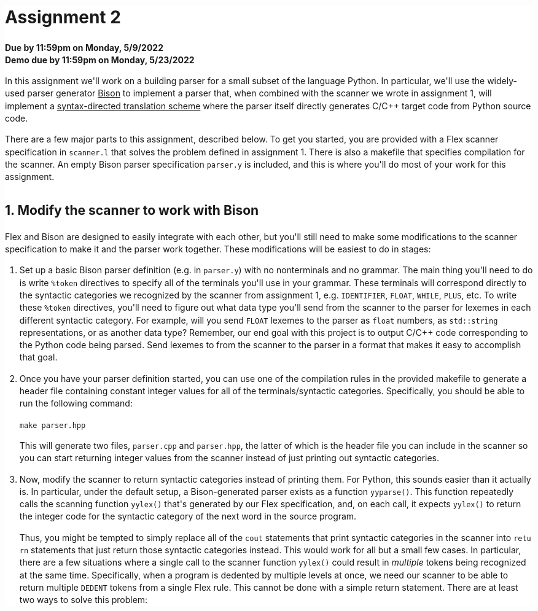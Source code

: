 # Assignment 2
**Due by 11:59pm on Monday, 5/9/2022**<br/>
**Demo due by 11:59pm on Monday, 5/23/2022**

In this assignment we'll work on a building parser for a small subset of the language Python.  In particular, we'll use the widely-used parser generator [Bison](https://www.gnu.org/software/bison/) to implement a parser that, when combined with the scanner we wrote in assignment 1, will implement a [syntax-directed translation scheme](https://en.wikipedia.org/wiki/Syntax-directed_translation) where the parser itself directly generates C/C++ target code from Python source code.

There are a few major parts to this assignment, described below.  To get you started, you are provided with a Flex scanner specification in `scanner.l` that solves the problem defined in assignment 1.  There is also a makefile that specifies compilation for the scanner.  An empty Bison parser specification `parser.y` is included, and this is where you'll do most of your work for this assignment.

## 1. Modify the scanner to work with Bison

Flex and Bison are designed to easily integrate with each other, but you'll still need to make some modifications to the scanner specification to make it and the parser work together.  These modifications will be easiest to do in stages:

1. Set up a basic Bison parser definition (e.g. in `parser.y`) with no nonterminals and no grammar.  The main thing you'll need to do is write `%token` directives to specify all of the terminals you'll use in your grammar.  These terminals will correspond directly to the syntactic categories we recognized by the scanner from assignment 1, e.g. `IDENTIFIER`, `FLOAT`, `WHILE`, `PLUS`, etc.  To write these `%token` directives, you'll need to figure out what data type you'll send from the scanner to the parser for lexemes in each different syntactic category.  For example, will you send `FLOAT` lexemes to the parser as `float` numbers, as `std::string` representations, or as another data type?  Remember, our end goal with this project is to output C/C++ code corresponding to the Python code being parsed.  Send lexemes to from the scanner to the parser in a format that makes it easy to accomplish that goal.

2. Once you have your parser definition started, you can use one of the compilation rules in the provided makefile to generate a header file containing constant integer values for all of the terminals/syntactic categories.  Specifically, you should be able to run the following command:
    ```
    make parser.hpp
    ```
    This will generate two files, `parser.cpp` and `parser.hpp`, the latter of which is the header file you can include in the scanner so you can start returning integer values from the scanner instead of just printing out syntactic categories.

3. Now, modify the scanner to return syntactic categories instead of printing them.  For Python, this sounds easier than it actually is.  In particular, under the default setup, a Bison-generated parser exists as a function `yyparse()`.  This function repeatedly calls the scanning function `yylex()` that's generated by our Flex specification, and, on each call, it expects `yylex()` to return the integer code for the syntactic category of the next word in the source program.

    Thus, you might be tempted to simply replace all of the `cout` statements that print syntactic categories in the scanner into `return` statements that just return those syntactic categories instead.  This would work for all but a small few cases.  In particular, there are a few situations where a single call to the scanner function `yylex()` could result in *multiple* tokens being recognized at the same time.  Specifically, when a program is dedented by multiple levels at once, we need our scanner to be able to return multiple `DEDENT` tokens from a single Flex rule.  This cannot be done with a simple return statement.  There are at least two ways to solve this problem:
